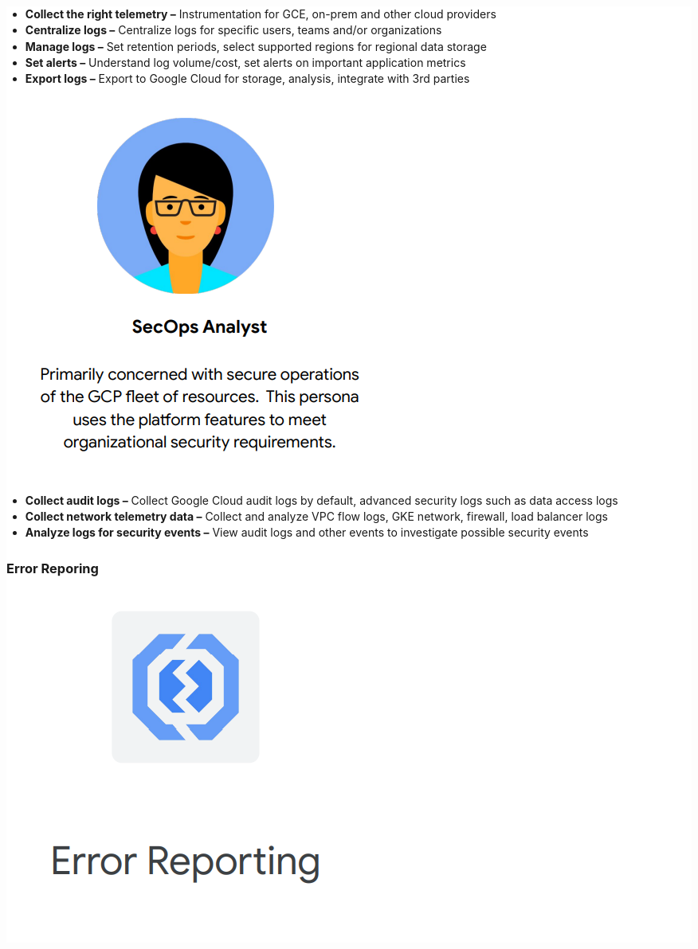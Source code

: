 - **Collect the right telemetry –** Instrumentation for GCE, on-prem and other cloud providers
- **Centralize logs –** Centralize logs for specific users, teams and/or organizations
- **Manage logs –** Set retention periods, select supported regions for regional data storage
- **Set alerts –** Understand log volume/cost, set alerts on important application metrics
- **Export logs –** Export to Google Cloud for storage, analysis, integrate with 3rd parties

![alt text](image-13.png)

- **Collect audit logs –** Collect Google Cloud audit logs by default, advanced security logs such as data access logs
- **Collect network telemetry data –** Collect and analyze VPC flow logs, GKE network, firewall, load balancer logs
- **Analyze logs for security events –** View audit logs and other events to investigate possible security events

### Error Reporing

![alt text](image-14.png)